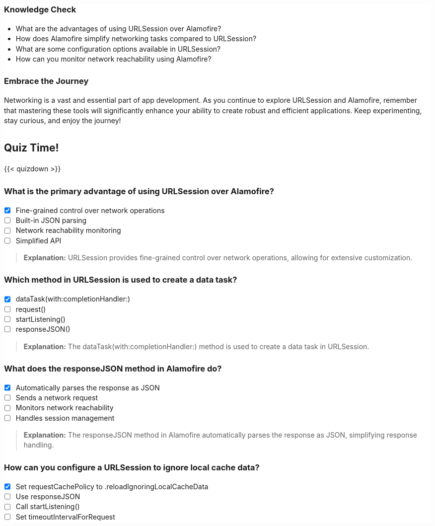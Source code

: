 ### Knowledge Check

- What are the advantages of using URLSession over Alamofire?
- How does Alamofire simplify networking tasks compared to URLSession?
- What are some configuration options available in URLSession?
- How can you monitor network reachability using Alamofire?

### Embrace the Journey

Networking is a vast and essential part of app development. As you continue to explore URLSession and Alamofire, remember that mastering these tools will significantly enhance your ability to create robust and efficient applications. Keep experimenting, stay curious, and enjoy the journey!

## Quiz Time!

{{< quizdown >}}

### What is the primary advantage of using URLSession over Alamofire?

- [x] Fine-grained control over network operations
- [ ] Built-in JSON parsing
- [ ] Network reachability monitoring
- [ ] Simplified API

> **Explanation:** URLSession provides fine-grained control over network operations, allowing for extensive customization.

### Which method in URLSession is used to create a data task?

- [x] dataTask(with:completionHandler:)
- [ ] request()
- [ ] startListening()
- [ ] responseJSON()

> **Explanation:** The dataTask(with:completionHandler:) method is used to create a data task in URLSession.

### What does the responseJSON method in Alamofire do?

- [x] Automatically parses the response as JSON
- [ ] Sends a network request
- [ ] Monitors network reachability
- [ ] Handles session management

> **Explanation:** The responseJSON method in Alamofire automatically parses the response as JSON, simplifying response handling.

### How can you configure a URLSession to ignore local cache data?

- [x] Set requestCachePolicy to .reloadIgnoringLocalCacheData
- [ ] Use responseJSON
- [ ] Call startListening()
- [ ] Set timeoutIntervalForRequest
